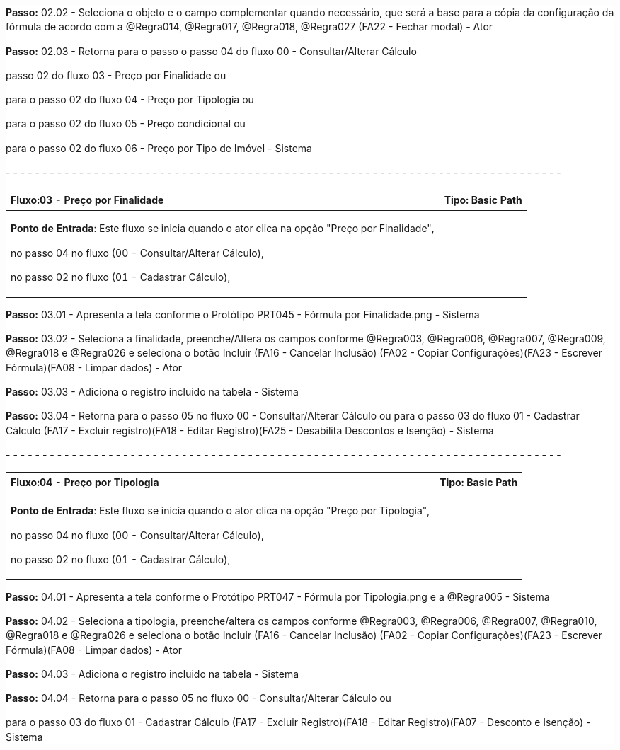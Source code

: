 **Passo:** 02.02 - Seleciona o objeto e o campo complementar quando necessário, que será a base para a cópia da configuração da fórmula de acordo com a @Regra014, @Regra017, @Regra018, @Regra027 (FA22 - Fechar modal) - Ator

**Passo:** 02.03 - Retorna para o passo o passo 04 do fluxo 00 - Consultar/Alterar Cálculo 

passo 02 do fluxo 03 - Preço por Finalidade ou

para o passo 02 do fluxo 04 - Preço por Tipologia ou 

para o passo 02 do fluxo 05 - Preço condicional ou

para o passo 02 do fluxo 06 - Preço por Tipo de Imóvel - Sistema

\- - - - - - - - - - - - - - - - - - - - - - - - - - - - - - - - - - - - - - - - - - - - - - - - - - - - - - - - - - - - - - - - - - - - - - - - - - - - 


|**Fluxo**:03 - Preço por Finalidade|**Tipo**: Basic Path|
| :- | :- |
|<p>**Ponto de Entrada**: Este fluxo se inicia quando o ator clica na opção "Preço por Finalidade",</p><p>no passo 04 no fluxo (00 - Consultar/Alterar Cálculo),</p><p>no passo 02 no fluxo (01 - Cadastrar Cálculo),</p>|
**Passo:** 03.01 - Apresenta a tela conforme o Protótipo PRT045 - Fórmula por Finalidade.png - Sistema

**Passo:** 03.02 - Seleciona a finalidade, preenche/Altera os campos conforme @Regra003, @Regra006, @Regra007, @Regra009, @Regra018 e @Regra026 e seleciona o botão Incluir (FA16 - Cancelar Inclusão)  (FA02 - Copiar Configurações)(FA23 - Escrever Fórmula)(FA08 - Limpar dados) - Ator

**Passo:** 03.03 - Adiciona o registro incluido na tabela  - Sistema

**Passo:** 03.04 - Retorna para o passo 05 no fluxo 00 - Consultar/Alterar Cálculo ou para o passo 03 do fluxo 01 - Cadastrar Cálculo (FA17 - Excluir registro)(FA18 - Editar Registro)(FA25 - Desabilita Descontos e Isenção) - Sistema

\- - - - - - - - - - - - - - - - - - - - - - - - - - - - - - - - - - - - - - - - - - - - - - - - - - - - - - - - - - - - - - - - - - - - - - - - - - - - 


|**Fluxo**:04 - Preço por Tipologia|**Tipo**: Basic Path|
| :- | :- |
|<p>**Ponto de Entrada**: Este fluxo se inicia quando o ator clica na opção "Preço por Tipologia",</p><p>no passo 04 no fluxo (00 - Consultar/Alterar Cálculo),</p><p>no passo 02 no fluxo (01 - Cadastrar Cálculo),</p>|
**Passo:** 04.01 - Apresenta a tela conforme o Protótipo PRT047 - Fórmula por Tipologia.png e a @Regra005 - Sistema

**Passo:** 04.02 - Seleciona a tipologia, preenche/altera os campos conforme @Regra003, @Regra006, @Regra007, @Regra010, @Regra018 e @Regra026 e seleciona o botão Incluir (FA16 - Cancelar Inclusão) (FA02 - Copiar Configurações)(FA23 - Escrever Fórmula)(FA08 - Limpar dados) - Ator

**Passo:** 04.03 - Adiciona o registro incluido na tabela  - Sistema

**Passo:** 04.04 - Retorna para o passo 05 no fluxo 00 - Consultar/Alterar Cálculo ou 

para o passo 03 do fluxo 01 - Cadastrar Cálculo (FA17 - Excluir Registro)(FA18 - Editar Registro)(FA07 - Desconto e Isenção) - Sistema
